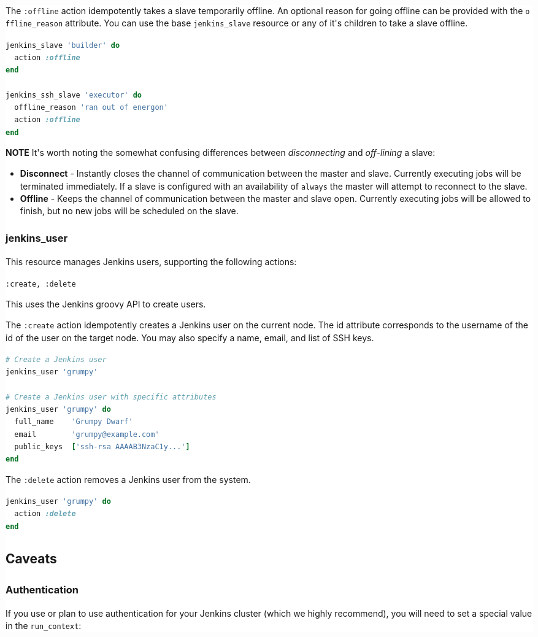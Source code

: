 The `:offline` action idempotently takes a slave temporarily offline. An optional reason for going offline can be provided with the `offline_reason` attribute. You can use the base `jenkins_slave` resource or any of it's children to take a slave offline.

```ruby
jenkins_slave 'builder' do
  action :offline
end

jenkins_ssh_slave 'executor' do
  offline_reason 'ran out of energon'
  action :offline
end
```

**NOTE** It's worth noting the somewhat confusing differences between _disconnecting_ and _off-lining_ a slave:

* __Disconnect__ - Instantly closes the channel of communication between the master and slave. Currently executing jobs will be terminated immediately. If a slave is configured with an availability of `always` the master will attempt to reconnect to the slave.
* __Offline__ - Keeps the channel of communication between the master and slave open. Currently executing jobs will be allowed to finish, but no new jobs will be scheduled on the slave.

### jenkins_user
This resource manages Jenkins users, supporting the following actions:

    :create, :delete

This uses the Jenkins groovy API to create users.

The `:create` action idempotently creates a Jenkins user on the current node. The id attribute corresponds to the username of the id of the user on the target node. You may also specify a name, email, and list of SSH keys.

```ruby
# Create a Jenkins user
jenkins_user 'grumpy'

# Create a Jenkins user with specific attributes
jenkins_user 'grumpy' do
  full_name    'Grumpy Dwarf'
  email        'grumpy@example.com'
  public_keys  ['ssh-rsa AAAAB3NzaC1y...']
end
```

The `:delete` action removes a Jenkins user from the system.

```ruby
jenkins_user 'grumpy' do
  action :delete
end
```


Caveats
-------
### Authentication
If you use or plan to use authentication for your Jenkins cluster (which we highly recommend), you will need to set a special value in the `run_context`:


[travis]: http://travis-ci.org/opscode-cookbooks/jenkins